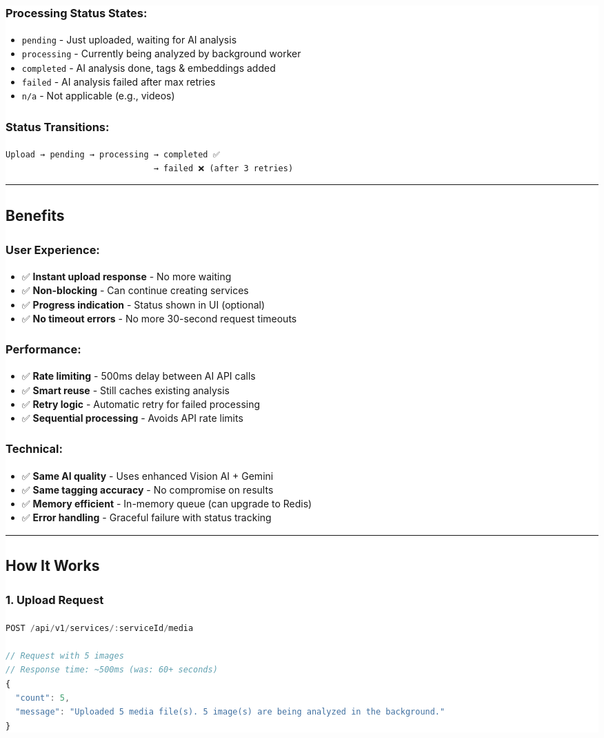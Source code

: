 ### Processing Status States:

- `pending` - Just uploaded, waiting for AI analysis
- `processing` - Currently being analyzed by background worker
- `completed` - AI analysis done, tags & embeddings added
- `failed` - AI analysis failed after max retries
- `n/a` - Not applicable (e.g., videos)

### Status Transitions:

```
Upload → pending → processing → completed ✅
                              → failed ❌ (after 3 retries)
```

---

## Benefits

### User Experience:

- ✅ **Instant upload response** - No more waiting
- ✅ **Non-blocking** - Can continue creating services
- ✅ **Progress indication** - Status shown in UI (optional)
- ✅ **No timeout errors** - No more 30-second request timeouts

### Performance:

- ✅ **Rate limiting** - 500ms delay between AI API calls
- ✅ **Smart reuse** - Still caches existing analysis
- ✅ **Retry logic** - Automatic retry for failed processing
- ✅ **Sequential processing** - Avoids API rate limits

### Technical:

- ✅ **Same AI quality** - Uses enhanced Vision AI + Gemini
- ✅ **Same tagging accuracy** - No compromise on results
- ✅ **Memory efficient** - In-memory queue (can upgrade to Redis)
- ✅ **Error handling** - Graceful failure with status tracking

---

## How It Works

### 1. Upload Request

```typescript
POST /api/v1/services/:serviceId/media

// Request with 5 images
// Response time: ~500ms (was: 60+ seconds)
{
  "count": 5,
  "message": "Uploaded 5 media file(s). 5 image(s) are being analyzed in the background."
}
```
